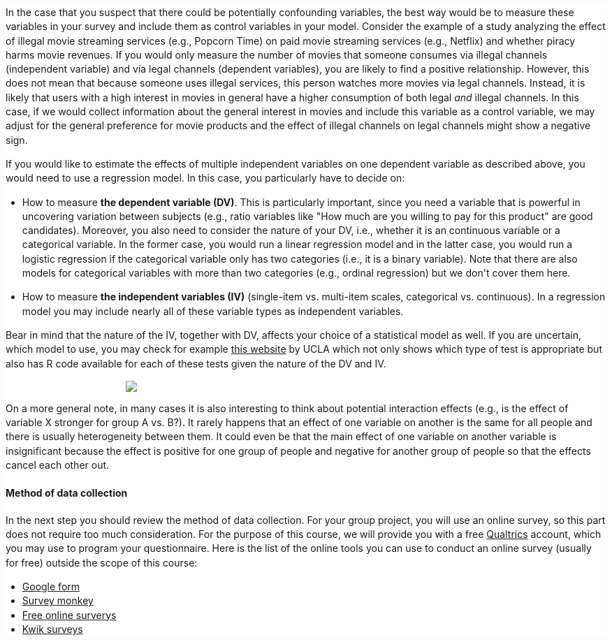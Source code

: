 In the case that you suspect that there could be potentially confounding variables, the best way would be to measure these variables in your survey and include them as control variables in your model. Consider the example of a study analyzing the effect of illegal movie streaming services (e.g., Popcorn Time) on paid movie streaming services (e.g., Netflix) and whether piracy harms movie revenues. If you would only measure the number of movies that someone consumes via illegal channels (independent variable) and via legal channels (dependent variables), you are likely to find a positive relationship. However, this does not mean that because someone uses illegal services, this person watches more movies via legal channels. Instead, it is likely that users with a high interest in movies in general have a higher consumption of both legal *and* illegal channels. In this case, if we would collect information about the general interest in movies and include this variable as a control variable, we may adjust for the general preference for movie products and the effect of illegal channels on legal channels might show a negative sign.   

If you would like to estimate the effects of multiple independent variables on one dependent variable as described above, you would need to use a regression model. In this case, you particularly have to decide on:  

* How to measure **the dependent variable (DV)**. This is particularly important, since you need a variable that is powerful in uncovering variation between subjects (e.g., ratio variables like "How much are you willing to pay for this product" are good candidates). Moreover, you also need to consider the nature of your DV, i.e., whether it is an continuous variable or a categorical variable. In the former case, you would run a linear regression model and in the latter case, you would run a logistic regression if the categorical variable only has two categories (i.e., it is a binary variable). Note that there are also models for categorical variables with more than two categories (e.g., ordinal regression) but we don't cover them here. 

* How to measure **the independent variables (IV)** (single-item vs. multi-item scales, categorical vs. continuous). In a regression model you may include nearly all of these variable types as independent variables. 

Bear in mind that the nature of the IV, together with DV, affects your choice of a statistical model as well. If you are uncertain, which model to use, you may check for example [this website](https://stats.idre.ucla.edu/other/mult-pkg/whatstat/) by UCLA which not only shows which type of test is appropriate but also has R code available for each of these tests given the nature of the DV and IV.    

<img src="mlp-regression.png" width="60%" style="display: block; margin: auto;" />

On a more general note, in many cases it is also interesting to think about potential interaction effects (e.g., is the effect of variable X stronger for group A vs. B?). It rarely happens that an effect of one variable on another is the same for all people and there is usually heterogeneity between them. It could even be that the main effect of one variable on another variable is insignificant because the effect is positive for one group of people and negative for another group of people so that the effects cancel each other out. 

</div>

#### Method of data collection  

In the next step you should review the method of data collection. For your group project, you will use an online survey, so this part does not require too much consideration. For the purpose of this course, we will provide you with a free [Qualtrics](http://www.qualtrics.com/free-account/) account, which you may use to program your questionnaire. Here is the list of the online tools you can use to conduct an online survey (usually for free) outside the scope of this course:  

* [Google form](https://www.google.com/forms/about/)
* [Survey monkey](https://www.surveymonkey.com/)
* [Free online surverys](http://freeonlinesurveys.com/)
* [Kwik surveys](http://kwiksurveys.com/)
